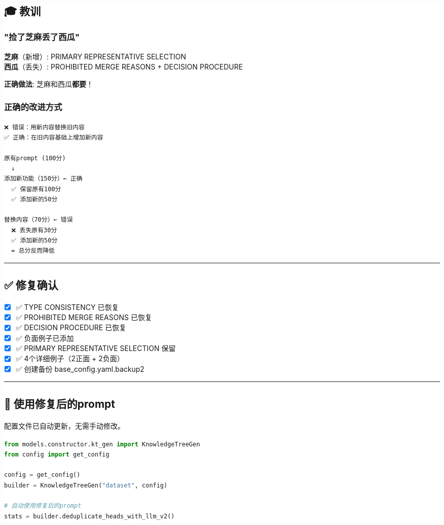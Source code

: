 
## 🎓 教训

### "捡了芝麻丢了西瓜"

**芝麻**（新增）: PRIMARY REPRESENTATIVE SELECTION  
**西瓜**（丢失）: PROHIBITED MERGE REASONS + DECISION PROCEDURE

**正确做法**: 芝麻和西瓜**都要**！

### 正确的改进方式

```
❌ 错误：用新内容替换旧内容
✅ 正确：在旧内容基础上增加新内容

原有prompt (100分)
  ↓
添加新功能（150分）← 正确
  ✅ 保留原有100分
  ✅ 添加新的50分

替换内容（70分）← 错误
  ❌ 丢失原有30分
  ✅ 添加新的50分
  = 总分反而降低
```

---

## ✅ 修复确认

- [x] ✅ TYPE CONSISTENCY 已恢复
- [x] ✅ PROHIBITED MERGE REASONS 已恢复
- [x] ✅ DECISION PROCEDURE 已恢复
- [x] ✅ 负面例子已添加
- [x] ✅ PRIMARY REPRESENTATIVE SELECTION 保留
- [x] ✅ 4个详细例子（2正面 + 2负面）
- [x] ✅ 创建备份 base_config.yaml.backup2

---

## 🚀 使用修复后的prompt

配置文件已自动更新，无需手动修改。

```python
from models.constructor.kt_gen import KnowledgeTreeGen
from config import get_config

config = get_config()
builder = KnowledgeTreeGen("dataset", config)

# 自动使用修复后的prompt
stats = builder.deduplicate_heads_with_llm_v2()
```
